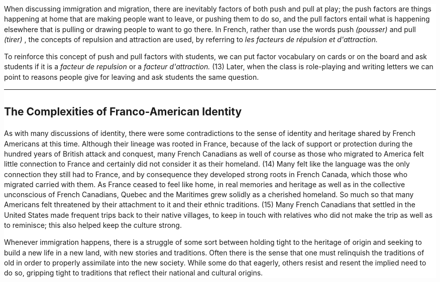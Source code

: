 When discussing immigration and migration, there are inevitably factors of both push and pull at play; the push factors are things happening at home that are making people want to leave, or pushing them to do so, and the pull factors entail what is happening elsewhere that is pulling or drawing people to want to go there. In French, rather than use the words push
<i>
(pousser)
</i>
and pull
<i>
(tirer)
</i>
, the concepts of repulsion and attraction are used, by referring to
<i>
les facteurs de répulsion et d'attraction.
</i>
</p>
<p>
To reinforce this concept of push and pull factors with students, we can put factor vocabulary on cards or on the board and ask students if it is a
<i>
facteur de repulsion
</i>
or a
<i>
facteur d'attraction.
</i>
(13) Later, when the class is role-playing and writing letters we can point to reasons people give for leaving and ask students the same question.
</p>
<p>
<b>
</b>
</p>
<hr/>
<h2>
The Complexities of Franco-American Identity
</h2>
<p>
As with many discussions of identity, there were some contradictions to the sense of identity and heritage shared by French Americans at this time. Although their lineage was rooted in France, because of the lack of support or protection during the hundred years of British attack and conquest, many French Canadians as well of course as those who migrated to America felt little connection to France and certainly did not consider it as their homeland. (14) Many felt like the language was the only connection they still had to France, and by consequence they developed strong roots in French Canada, which those who migrated carried with them. As France ceased to feel like home, in real memories and heritage as well as in the collective unconscious of French Canadians, Quebec and the Maritimes grew solidly as a cherished homeland. So much so that many Americans felt threatened by their attachment to it and their ethnic traditions. (15) Many French Canadians that settled in the United States made frequent trips back to their native villages, to keep in touch with relatives who did not make the trip as well as to reminisce; this also helped keep the culture strong.
</p>
<p>
Whenever immigration happens, there is a struggle of some sort between holding tight to the heritage of origin and seeking to build a new life in a new land, with new stories and traditions. Often there is the sense that one must relinquish the traditions of old in order to properly assimilate into the new society. While some do that eagerly, others resist and resent the implied need to do so, gripping tight to traditions that reflect their national and cultural origins.
</p>
<p>
